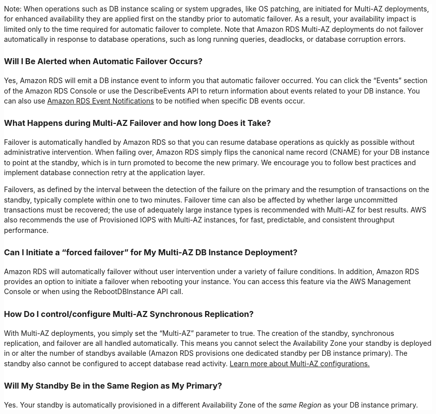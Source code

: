 Note: When operations such as DB instance scaling or system upgrades, like OS patching, are initiated for Multi-AZ deployments, for enhanced availability they are applied first on the standby prior to automatic failover. As a result, your availability impact is limited only to the time required for automatic failover to complete. Note that Amazon RDS Multi-AZ deployments do not failover automatically in response to database operations, such as long running queries, deadlocks, or database corruption errors.

### Will I Be Alerted when Automatic Failover Occurs?

Yes, Amazon RDS will emit a DB instance event to inform you that automatic failover occurred. You can click the “Events” section of the Amazon RDS Console or use the DescribeEvents API to return information about events related to your DB instance. You can also use [Amazon RDS Event Notifications](https://docs.aws.amazon.com/AmazonRDS/latest/UserGuide/USER_Events.html) to be notified when specific DB events occur.

### What Happens during Multi-AZ Failover and how long Does it Take?

Failover is automatically handled by Amazon RDS so that you can resume database operations as quickly as possible without administrative intervention. When failing over, Amazon RDS simply flips the canonical name record (CNAME) for your DB instance to point at the standby, which is in turn promoted to become the new primary. We encourage you to follow best practices and implement database connection retry at the application layer.

Failovers, as defined by the interval between the detection of the failure on the primary and the resumption of transactions on the standby, typically complete within one to two minutes. Failover time can also be affected by whether large uncommitted transactions must be recovered; the use of adequately large instance types is recommended with Multi-AZ for best results. AWS also recommends the use of Provisioned IOPS with Multi-AZ instances, for fast, predictable, and consistent throughput performance.

### Can I Initiate a “forced failover” for My Multi-AZ DB Instance Deployment?

Amazon RDS will automatically failover without user intervention under a variety of failure conditions. In addition, Amazon RDS provides an option to initiate a failover when rebooting your instance. You can access this feature via the AWS Management Console or when using the RebootDBInstance API call.

### How Do I control/configure Multi-AZ Synchronous Replication?

With Multi-AZ deployments, you simply set the “Multi-AZ” parameter to true. The creation of the standby, synchronous replication, and failover are all handled automatically. This means you cannot select the Availability Zone your standby is deployed in or alter the number of standbys available (Amazon RDS provisions one dedicated standby per DB instance primary). The standby also cannot be configured to accept database read activity. [Learn more about Multi-AZ configurations.](https://docs.aws.amazon.com/AmazonRDS/latest/UserGuide/Concepts.MultiAZ.html)

### Will My Standby Be in the Same Region as My Primary?

Yes. Your standby is automatically provisioned in a different Availability Zone of the _same Region_ as your DB instance primary.

